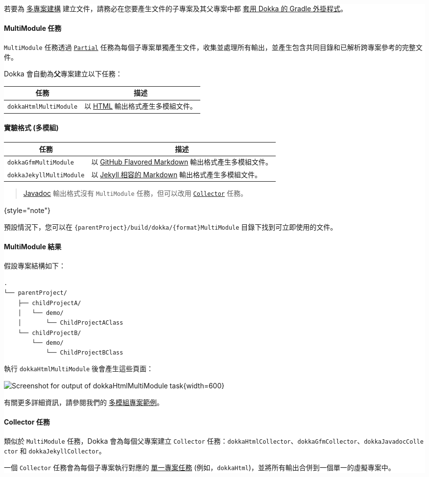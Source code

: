若要為 [多專案建構](https://docs.gradle.org/current/userguide/multi_project_builds.html) 建立文件，請務必在您要產生文件的子專案及其父專案中都 [套用 Dokka 的 Gradle 外掛程式](#apply-dokka)。

#### MultiModule 任務

`MultiModule` 任務透過 [`Partial`](#partial-tasks) 任務為每個子專案單獨產生文件，收集並處理所有輸出，並產生包含共同目錄和已解析跨專案參考的完整文件。

Dokka 會自動為**父**專案建立以下任務：

| **任務**               | **描述**                                                              |
|------------------------|------------------------------------------------------------------------------|
| `dokkaHtmlMultiModule` | 以 [HTML](dokka-html.md) 輸出格式產生多模組文件。 |

#### 實驗格式 (多模組)

| **任務**                 | **描述**                                                                                               |
|--------------------------|---------------------------------------------------------------------------------------------------------------|
| `dokkaGfmMultiModule`    | 以 [GitHub Flavored Markdown](dokka-markdown.md#gfm) 輸出格式產生多模組文件。      |
| `dokkaJekyllMultiModule` | 以 [Jekyll 相容的 Markdown](dokka-markdown.md#jekyll) 輸出格式產生多模組文件。 |

> [Javadoc](dokka-javadoc.md) 輸出格式沒有 `MultiModule` 任務，但可以改用 [`Collector`](#collector-tasks) 任務。
>
{style="note"}

預設情況下，您可以在 `{parentProject}/build/dokka/{format}MultiModule` 目錄下找到可立即使用的文件。

#### MultiModule 結果

假設專案結構如下：

```text
.
└── parentProject/
    ├── childProjectA/
    │   └── demo/
    │       └── ChildProjectAClass
    └── childProjectB/
        └── demo/
            └── ChildProjectBClass
```

執行 `dokkaHtmlMultiModule` 後會產生這些頁面：

![Screenshot for output of dokkaHtmlMultiModule task](dokkaHtmlMultiModule-example.png){width=600}

有關更多詳細資訊，請參閱我們的 [多模組專案範例](https://github.com/Kotlin/dokka/tree/%dokkaVersion%/examples/gradle/dokka-multimodule-example)。

#### Collector 任務

類似於 `MultiModule` 任務，Dokka 會為每個父專案建立 `Collector` 任務：`dokkaHtmlCollector`、`dokkaGfmCollector`、`dokkaJavadocCollector` 和 `dokkaJekyllCollector`。

一個 `Collector` 任務會為每個子專案執行對應的 [單一專案任務](#single-project-builds) (例如，`dokkaHtml`)，並將所有輸出合併到一個單一的虛擬專案中。
